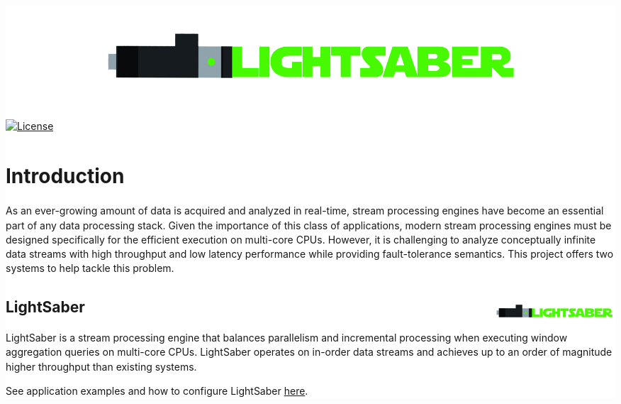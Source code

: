 <div align="center">
<img src="docs/images/logo.png" height="70%" width="70%" alt=""/>
</div>

[![License](https://img.shields.io/github/license/lsds/LightSaber.svg?branch=master)](https://github.com/lsds/LightSaber/blob/master/LICENCE.md)
# Introduction 

As an ever-growing amount of data is acquired and analyzed in real-time, stream processing engines have become an essential part of any data processing stack. Given the importance of this class of applications, modern stream processing engines must be designed specifically for the efficient execution on multi-core CPUs. However, it is challenging to analyze conceptually infinite data streams with high throughput and low latency performance while providing fault-tolerance semantics.
This project offers two systems to help tackle this problem.



## LightSaber <img src="docs/images/logo.png" align="right" height="20%" width="20%" alt=""/>

LightSaber is a stream processing engine that balances parallelism and incremental processing when executing window aggregation queries
on multi-core CPUs. LightSaber operates on in-order data streams and achieves up to an order of magnitude higher throughput than existing systems.

See application examples and how to configure LightSaber [here](#running-lightsaber).

<div align="center">
